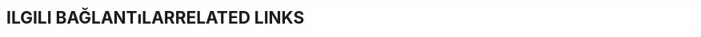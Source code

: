 ## <span data-ttu-id="93c51-154">ILGILI BAĞLANTıLAR</span><span class="sxs-lookup"><span data-stu-id="93c51-154">RELATED LINKS</span></span>

